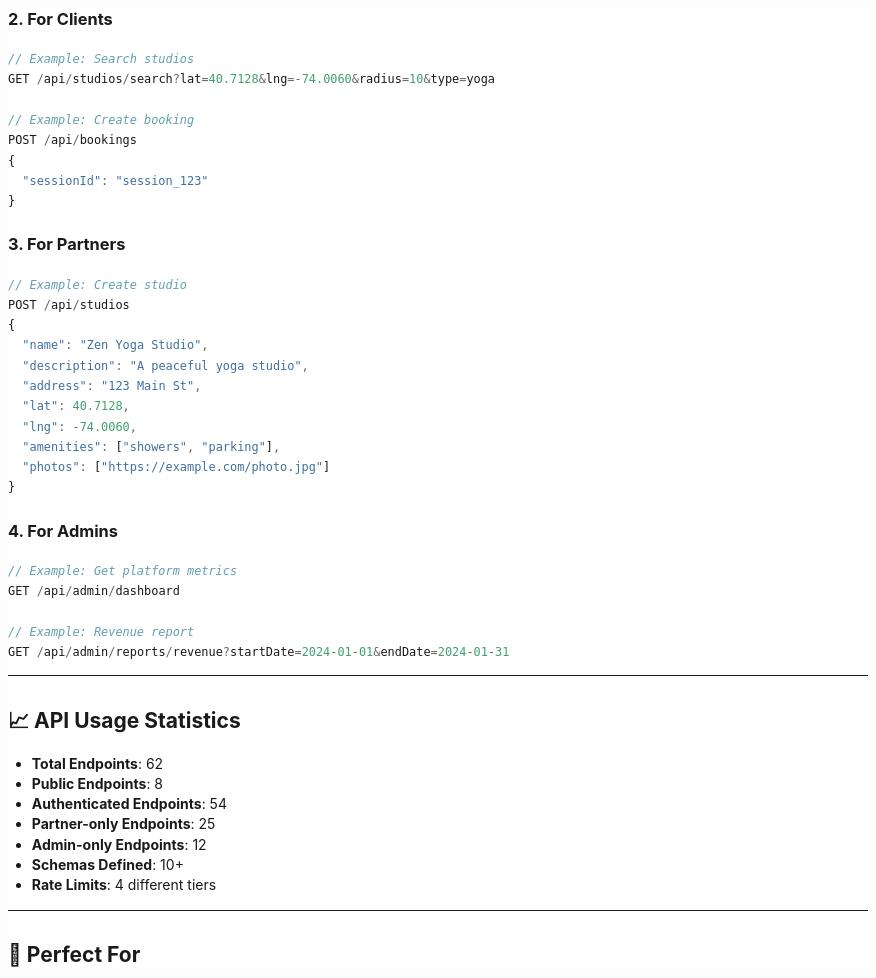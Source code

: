 ### **2. For Clients**
```javascript
// Example: Search studios
GET /api/studios/search?lat=40.7128&lng=-74.0060&radius=10&type=yoga

// Example: Create booking
POST /api/bookings
{
  "sessionId": "session_123"
}
```

### **3. For Partners**
```javascript
// Example: Create studio
POST /api/studios
{
  "name": "Zen Yoga Studio",
  "description": "A peaceful yoga studio",
  "address": "123 Main St",
  "lat": 40.7128,
  "lng": -74.0060,
  "amenities": ["showers", "parking"],
  "photos": ["https://example.com/photo.jpg"]
}
```

### **4. For Admins**
```javascript
// Example: Get platform metrics
GET /api/admin/dashboard

// Example: Revenue report
GET /api/admin/reports/revenue?startDate=2024-01-01&endDate=2024-01-31
```

---

## 📈 **API Usage Statistics**

- **Total Endpoints**: 62
- **Public Endpoints**: 8
- **Authenticated Endpoints**: 54
- **Partner-only Endpoints**: 25
- **Admin-only Endpoints**: 12
- **Schemas Defined**: 10+
- **Rate Limits**: 4 different tiers

---

## 🎯 **Perfect For**
